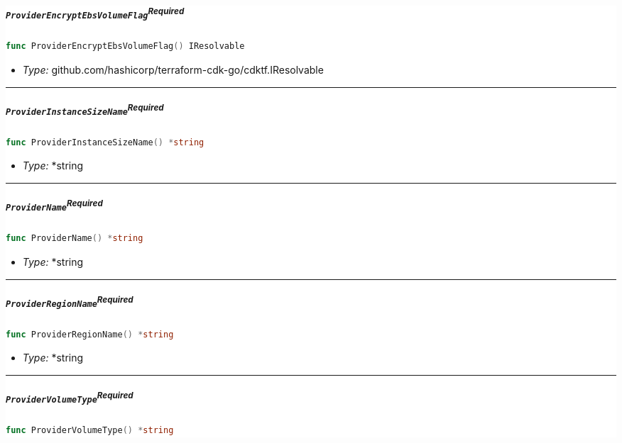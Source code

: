 ##### `ProviderEncryptEbsVolumeFlag`<sup>Required</sup> <a name="ProviderEncryptEbsVolumeFlag" id="@cdktf/provider-mongodbatlas.dataMongodbatlasCluster.DataMongodbatlasCluster.property.providerEncryptEbsVolumeFlag"></a>

```go
func ProviderEncryptEbsVolumeFlag() IResolvable
```

- *Type:* github.com/hashicorp/terraform-cdk-go/cdktf.IResolvable

---

##### `ProviderInstanceSizeName`<sup>Required</sup> <a name="ProviderInstanceSizeName" id="@cdktf/provider-mongodbatlas.dataMongodbatlasCluster.DataMongodbatlasCluster.property.providerInstanceSizeName"></a>

```go
func ProviderInstanceSizeName() *string
```

- *Type:* *string

---

##### `ProviderName`<sup>Required</sup> <a name="ProviderName" id="@cdktf/provider-mongodbatlas.dataMongodbatlasCluster.DataMongodbatlasCluster.property.providerName"></a>

```go
func ProviderName() *string
```

- *Type:* *string

---

##### `ProviderRegionName`<sup>Required</sup> <a name="ProviderRegionName" id="@cdktf/provider-mongodbatlas.dataMongodbatlasCluster.DataMongodbatlasCluster.property.providerRegionName"></a>

```go
func ProviderRegionName() *string
```

- *Type:* *string

---

##### `ProviderVolumeType`<sup>Required</sup> <a name="ProviderVolumeType" id="@cdktf/provider-mongodbatlas.dataMongodbatlasCluster.DataMongodbatlasCluster.property.providerVolumeType"></a>

```go
func ProviderVolumeType() *string
```

